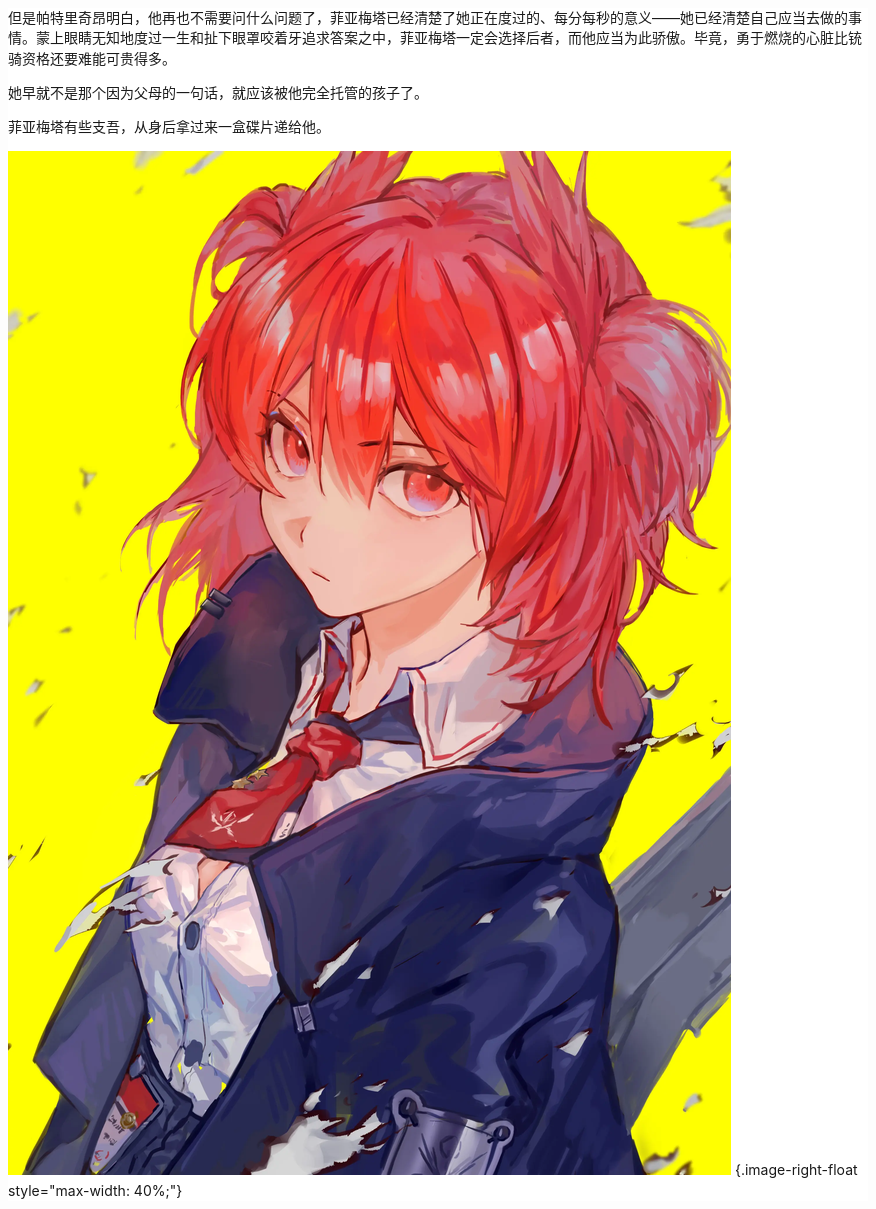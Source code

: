 但是帕特里奇昂明白，他再也不需要问什么问题了，菲亚梅塔已经清楚了她正在度过的、每分每秒的意义——她已经清楚自己应当去做的事情。蒙上眼睛无知地度过一生和扯下眼罩咬着牙追求答案之中，菲亚梅塔一定会选择后者，而他应当为此骄傲。毕竟，勇于燃烧的心脏比铳骑资格还要难能可贵得多。

她早就不是那个因为父母的一句话，就应该被他完全托管的孩子了。

菲亚梅塔有些支吾，从身后拿过来一盒碟片递给他。

![](./res/illustration/文章配图（星星泛泛）.webp) {.image-right-float style="max-width: 40%;"}

